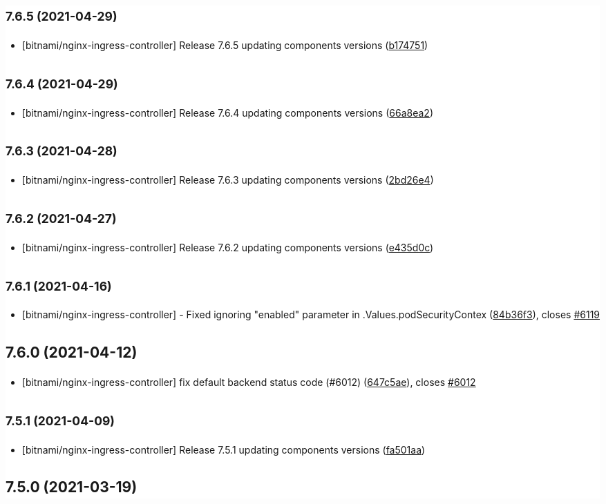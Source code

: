 ## <small>7.6.5 (2021-04-29)</small>

* [bitnami/nginx-ingress-controller] Release 7.6.5 updating components versions ([b174751](https://github.com/bitnami/charts/commit/b1747515c16690107ac67fd4df1b0f80640d64b7))

## <small>7.6.4 (2021-04-29)</small>

* [bitnami/nginx-ingress-controller] Release 7.6.4 updating components versions ([66a8ea2](https://github.com/bitnami/charts/commit/66a8ea24f46c015a5541413ee225a2daefd2650e))

## <small>7.6.3 (2021-04-28)</small>

* [bitnami/nginx-ingress-controller] Release 7.6.3 updating components versions ([2bd26e4](https://github.com/bitnami/charts/commit/2bd26e41bf0581b45975fd54fc988266c1eb533b))

## <small>7.6.2 (2021-04-27)</small>

* [bitnami/nginx-ingress-controller] Release 7.6.2 updating components versions ([e435d0c](https://github.com/bitnami/charts/commit/e435d0c3c64b1260f430be8b7a2947801ba0e7a7))

## <small>7.6.1 (2021-04-16)</small>

* [bitnami/nginx-ingress-controller] - Fixed ignoring "enabled" parameter in .Values.podSecurityContex ([84b36f3](https://github.com/bitnami/charts/commit/84b36f3cd0d54c1a129df0798991ccb170d2a580)), closes [#6119](https://github.com/bitnami/charts/issues/6119)

## 7.6.0 (2021-04-12)

* [bitnami/nginx-ingress-controller] fix default backend status code (#6012) ([647c5ae](https://github.com/bitnami/charts/commit/647c5aea611c30f04ba462929c6da607d501298e)), closes [#6012](https://github.com/bitnami/charts/issues/6012)

## <small>7.5.1 (2021-04-09)</small>

* [bitnami/nginx-ingress-controller] Release 7.5.1 updating components versions ([fa501aa](https://github.com/bitnami/charts/commit/fa501aa518861ca903860e6902037844a674b610))

## 7.5.0 (2021-03-19)

